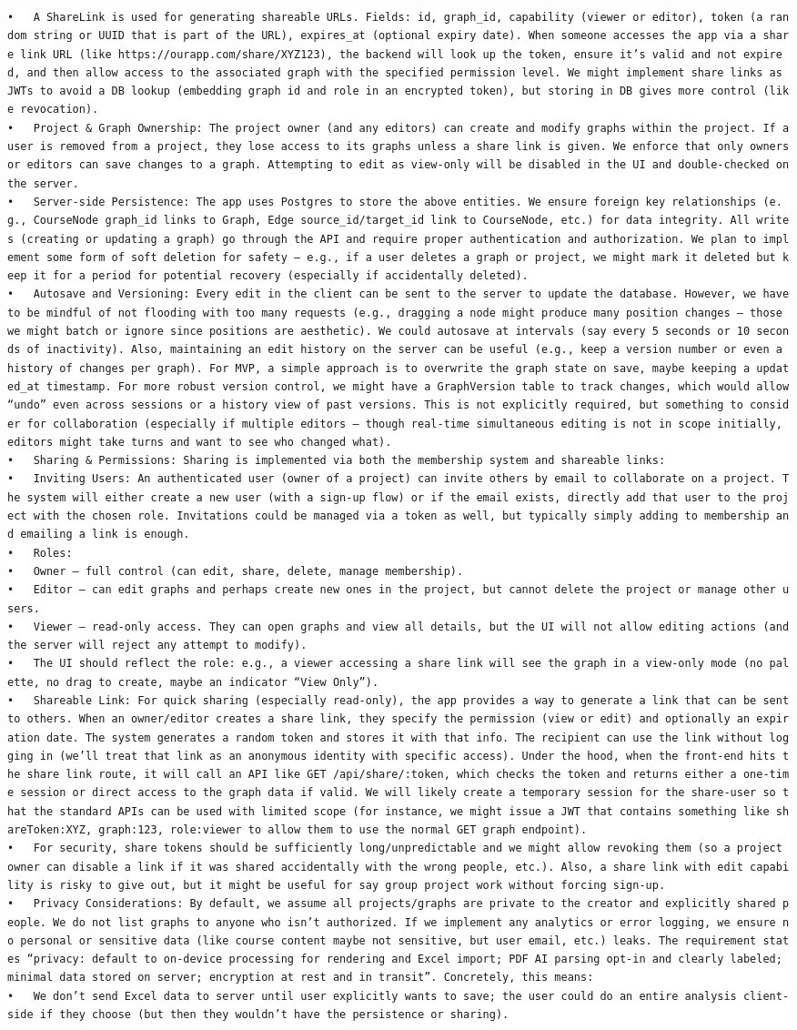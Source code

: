 	•	A ShareLink is used for generating shareable URLs. Fields: id, graph_id, capability (viewer or editor), token (a random string or UUID that is part of the URL), expires_at (optional expiry date). When someone accesses the app via a share link URL (like https://ourapp.com/share/XYZ123), the backend will look up the token, ensure it’s valid and not expired, and then allow access to the associated graph with the specified permission level. We might implement share links as JWTs to avoid a DB lookup (embedding graph id and role in an encrypted token), but storing in DB gives more control (like revocation).
	•	Project & Graph Ownership: The project owner (and any editors) can create and modify graphs within the project. If a user is removed from a project, they lose access to its graphs unless a share link is given. We enforce that only owners or editors can save changes to a graph. Attempting to edit as view-only will be disabled in the UI and double-checked on the server.
	•	Server-side Persistence: The app uses Postgres to store the above entities. We ensure foreign key relationships (e.g., CourseNode graph_id links to Graph, Edge source_id/target_id link to CourseNode, etc.) for data integrity. All writes (creating or updating a graph) go through the API and require proper authentication and authorization. We plan to implement some form of soft deletion for safety – e.g., if a user deletes a graph or project, we might mark it deleted but keep it for a period for potential recovery (especially if accidentally deleted).
	•	Autosave and Versioning: Every edit in the client can be sent to the server to update the database. However, we have to be mindful of not flooding with too many requests (e.g., dragging a node might produce many position changes – those we might batch or ignore since positions are aesthetic). We could autosave at intervals (say every 5 seconds or 10 seconds of inactivity). Also, maintaining an edit history on the server can be useful (e.g., keep a version number or even a history of changes per graph). For MVP, a simple approach is to overwrite the graph state on save, maybe keeping a updated_at timestamp. For more robust version control, we might have a GraphVersion table to track changes, which would allow “undo” even across sessions or a history view of past versions. This is not explicitly required, but something to consider for collaboration (especially if multiple editors – though real-time simultaneous editing is not in scope initially, editors might take turns and want to see who changed what).
	•	Sharing & Permissions: Sharing is implemented via both the membership system and shareable links:
	•	Inviting Users: An authenticated user (owner of a project) can invite others by email to collaborate on a project. The system will either create a new user (with a sign-up flow) or if the email exists, directly add that user to the project with the chosen role. Invitations could be managed via a token as well, but typically simply adding to membership and emailing a link is enough.
	•	Roles:
	•	Owner – full control (can edit, share, delete, manage membership).
	•	Editor – can edit graphs and perhaps create new ones in the project, but cannot delete the project or manage other users.
	•	Viewer – read-only access. They can open graphs and view all details, but the UI will not allow editing actions (and the server will reject any attempt to modify).
	•	The UI should reflect the role: e.g., a viewer accessing a share link will see the graph in a view-only mode (no palette, no drag to create, maybe an indicator “View Only”).
	•	Shareable Link: For quick sharing (especially read-only), the app provides a way to generate a link that can be sent to others. When an owner/editor creates a share link, they specify the permission (view or edit) and optionally an expiration date. The system generates a random token and stores it with that info. The recipient can use the link without logging in (we’ll treat that link as an anonymous identity with specific access). Under the hood, when the front-end hits the share link route, it will call an API like GET /api/share/:token, which checks the token and returns either a one-time session or direct access to the graph data if valid. We will likely create a temporary session for the share-user so that the standard APIs can be used with limited scope (for instance, we might issue a JWT that contains something like shareToken:XYZ, graph:123, role:viewer to allow them to use the normal GET graph endpoint).
	•	For security, share tokens should be sufficiently long/unpredictable and we might allow revoking them (so a project owner can disable a link if it was shared accidentally with the wrong people, etc.). Also, a share link with edit capability is risky to give out, but it might be useful for say group project work without forcing sign-up.
	•	Privacy Considerations: By default, we assume all projects/graphs are private to the creator and explicitly shared people. We do not list graphs to anyone who isn’t authorized. If we implement any analytics or error logging, we ensure no personal or sensitive data (like course content maybe not sensitive, but user email, etc.) leaks. The requirement states “privacy: default to on-device processing for rendering and Excel import; PDF AI parsing opt-in and clearly labeled; minimal data stored on server; encryption at rest and in transit”. Concretely, this means:
	•	We don’t send Excel data to server until user explicitly wants to save; the user could do an entire analysis client-side if they choose (but then they wouldn’t have the persistence or sharing).